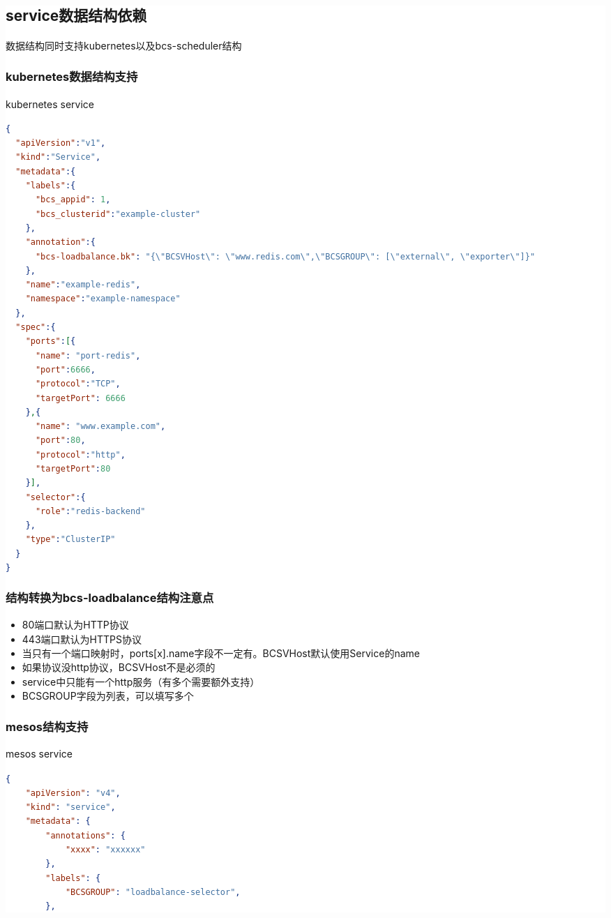 ## service数据结构依赖
数据结构同时支持kubernetes以及bcs-scheduler结构

### kubernetes数据结构支持
kubernetes service
```json
{
  "apiVersion":"v1",
  "kind":"Service",
  "metadata":{
    "labels":{
      "bcs_appid": 1,
      "bcs_clusterid":"example-cluster"
    },
    "annotation":{
      "bcs-loadbalance.bk": "{\"BCSVHost\": \"www.redis.com\",\"BCSGROUP\": [\"external\", \"exporter\"]}"
    },
    "name":"example-redis",
    "namespace":"example-namespace"
  },
  "spec":{
    "ports":[{
      "name": "port-redis",
      "port":6666,
      "protocol":"TCP",
      "targetPort": 6666
    },{
      "name": "www.example.com",
      "port":80,
      "protocol":"http",
      "targetPort":80
    }],
    "selector":{
      "role":"redis-backend"
    },
    "type":"ClusterIP"
  }
}
```

### 结构转换为bcs-loadbalance结构注意点
* 80端口默认为HTTP协议
* 443端口默认为HTTPS协议
* 当只有一个端口映射时，ports[x].name字段不一定有。BCSVHost默认使用Service的name
* 如果协议没http协议，BCSVHost不是必须的
* service中只能有一个http服务（有多个需要额外支持）
* BCSGROUP字段为列表，可以填写多个

### mesos结构支持
mesos service
```json
{
    "apiVersion": "v4",
    "kind": "service",
	"metadata": {
		"annotations": {
			"xxxx": "xxxxxx"
		},
		"labels": {
			"BCSGROUP": "loadbalance-selector",
		},
```